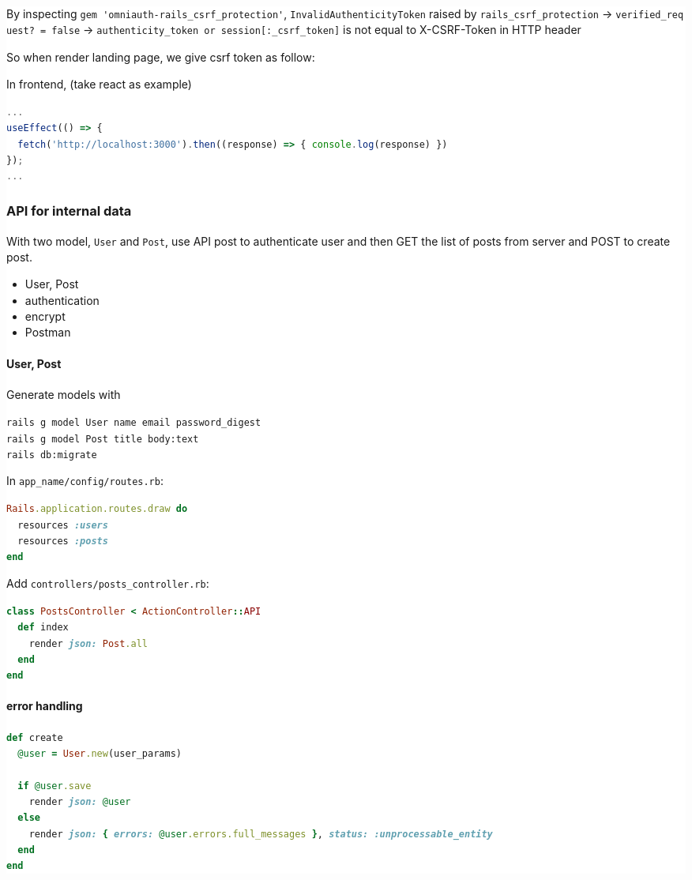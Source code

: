 By inspecting `gem 'omniauth-rails_csrf_protection'`, `InvalidAuthenticityToken` raised by `rails_csrf_protection` -> `verified_request? = false` -> `authenticity_token or session[:_csrf_token]` is not equal to X-CSRF-Token in HTTP header

So when render landing page, we give csrf token as follow:

In frontend, (take react as example)

```jsx
...
useEffect(() => {
  fetch('http://localhost:3000').then((response) => { console.log(response) })
});
...
```

### API for internal data

With two model, `User` and `Post`, use API post to authenticate user and then GET the list of posts from server and POST to create post.

* User, Post
* authentication
* encrypt
* Postman

#### User, Post

Generate models with

```bash
rails g model User name email password_digest
rails g model Post title body:text
rails db:migrate
```

In `app_name/config/routes.rb`:

```ruby
Rails.application.routes.draw do
  resources :users
  resources :posts
end
```

Add `controllers/posts_controller.rb`:

```ruby
class PostsController < ActionController::API
  def index
    render json: Post.all
  end
end
```

#### error handling

```ruby
def create
  @user = User.new(user_params)

  if @user.save
    render json: @user
  else
    render json: { errors: @user.errors.full_messages }, status: :unprocessable_entity
  end
end
```
